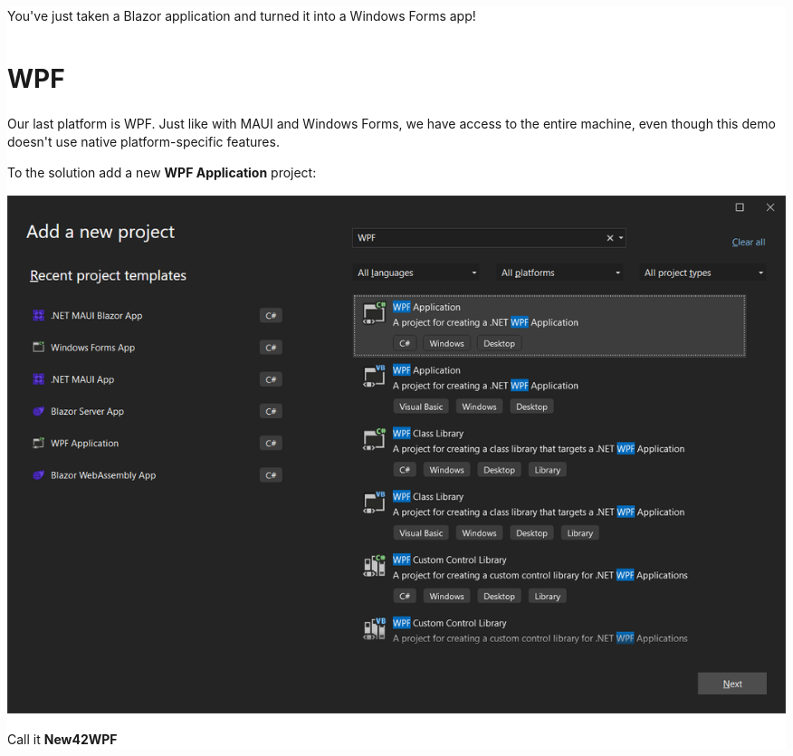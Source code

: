 You've just taken a Blazor application and turned it into a Windows Forms app!

# WPF

Our last platform is WPF. Just like with MAUI and Windows Forms, we have access to the entire machine, even though this demo doesn't use native platform-specific features.

To the solution add a new **WPF Application** project:

![image-20230520083541167](images/image-20230520083541167.png)

Call it **New42WPF**
